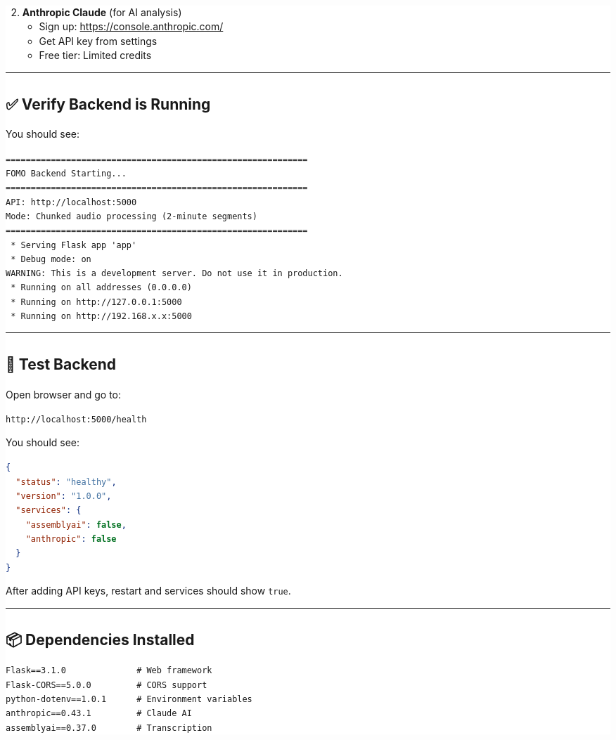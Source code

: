 2. **Anthropic Claude** (for AI analysis)
   - Sign up: https://console.anthropic.com/
   - Get API key from settings
   - Free tier: Limited credits

---

## ✅ Verify Backend is Running

You should see:

```
============================================================
FOMO Backend Starting...
============================================================
API: http://localhost:5000
Mode: Chunked audio processing (2-minute segments)
============================================================
 * Serving Flask app 'app'
 * Debug mode: on
WARNING: This is a development server. Do not use it in production.
 * Running on all addresses (0.0.0.0)
 * Running on http://127.0.0.1:5000
 * Running on http://192.168.x.x:5000
```

---

## 🧪 Test Backend

Open browser and go to:
```
http://localhost:5000/health
```

You should see:
```json
{
  "status": "healthy",
  "version": "1.0.0",
  "services": {
    "assemblyai": false,
    "anthropic": false
  }
}
```

After adding API keys, restart and services should show `true`.

---

## 📦 Dependencies Installed

```
Flask==3.1.0              # Web framework
Flask-CORS==5.0.0         # CORS support
python-dotenv==1.0.1      # Environment variables
anthropic==0.43.1         # Claude AI
assemblyai==0.37.0        # Transcription
```
